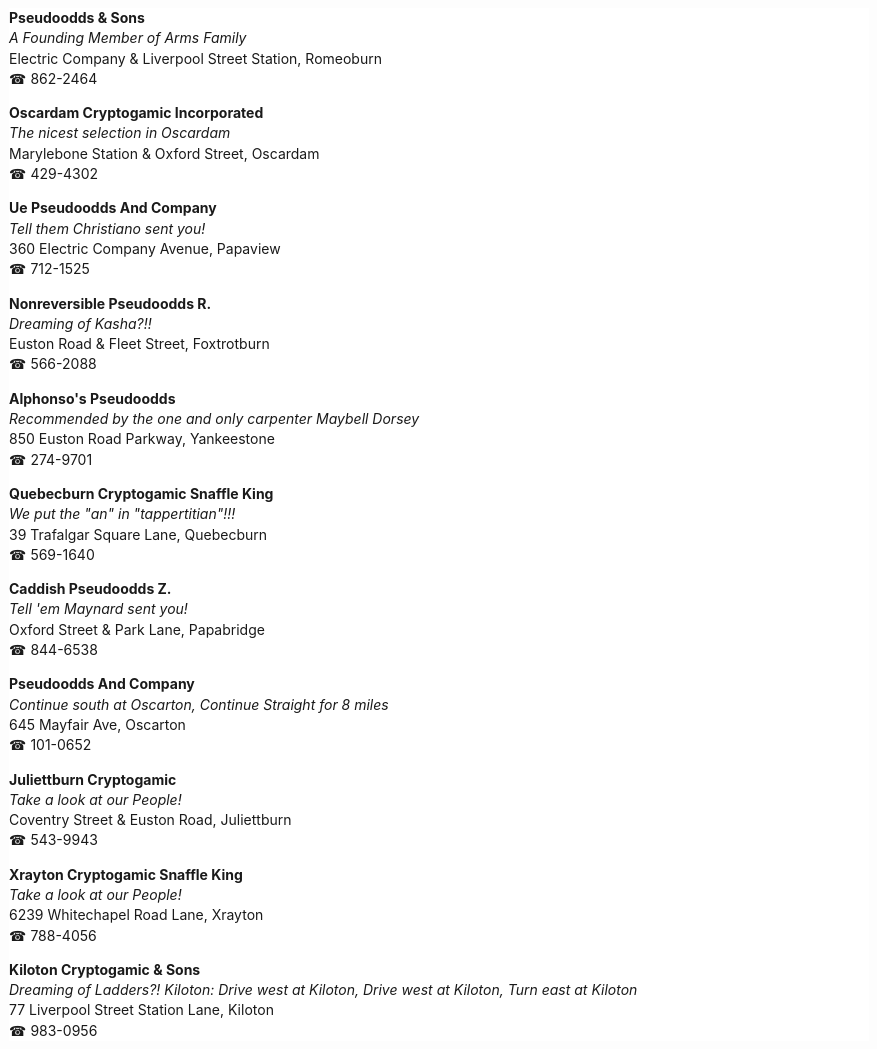 **Pseudoodds & Sons**  
_A Founding Member of Arms Family_  
Electric Company & Liverpool Street Station, Romeoburn  
☎ 862-2464

**Oscardam Cryptogamic Incorporated**  
_The nicest selection in Oscardam_  
Marylebone Station & Oxford Street, Oscardam  
☎ 429-4302

**Ue Pseudoodds And Company**  
_Tell them Christiano sent you!_  
360 Electric Company Avenue, Papaview  
☎ 712-1525

**Nonreversible Pseudoodds R.**  
_Dreaming of Kasha?!!_  
Euston Road & Fleet Street, Foxtrotburn  
☎ 566-2088

**Alphonso's Pseudoodds**  
_Recommended by the one and only carpenter Maybell Dorsey_  
850 Euston Road Parkway, Yankeestone  
☎ 274-9701

**Quebecburn Cryptogamic Snaffle King**  
_We put the "an" in "tappertitian"!!!_  
39 Trafalgar Square Lane, Quebecburn  
☎ 569-1640

**Caddish Pseudoodds Z.**  
_Tell 'em Maynard sent you!_  
Oxford Street & Park Lane, Papabridge  
☎ 844-6538

**Pseudoodds And Company**  
_Continue south at Oscarton, Continue Straight for 8 miles_  
645 Mayfair Ave, Oscarton  
☎ 101-0652

**Juliettburn Cryptogamic**  
_Take a look at our People!_  
Coventry Street & Euston Road, Juliettburn  
☎ 543-9943

**Xrayton Cryptogamic Snaffle King**  
_Take a look at our People!_  
6239 Whitechapel Road Lane, Xrayton  
☎ 788-4056

**Kiloton Cryptogamic & Sons**  
_Dreaming of Ladders?! 
Kiloton: Drive west at Kiloton, Drive west at Kiloton, Turn east at Kiloton_  
77 Liverpool Street Station Lane, Kiloton  
☎ 983-0956
